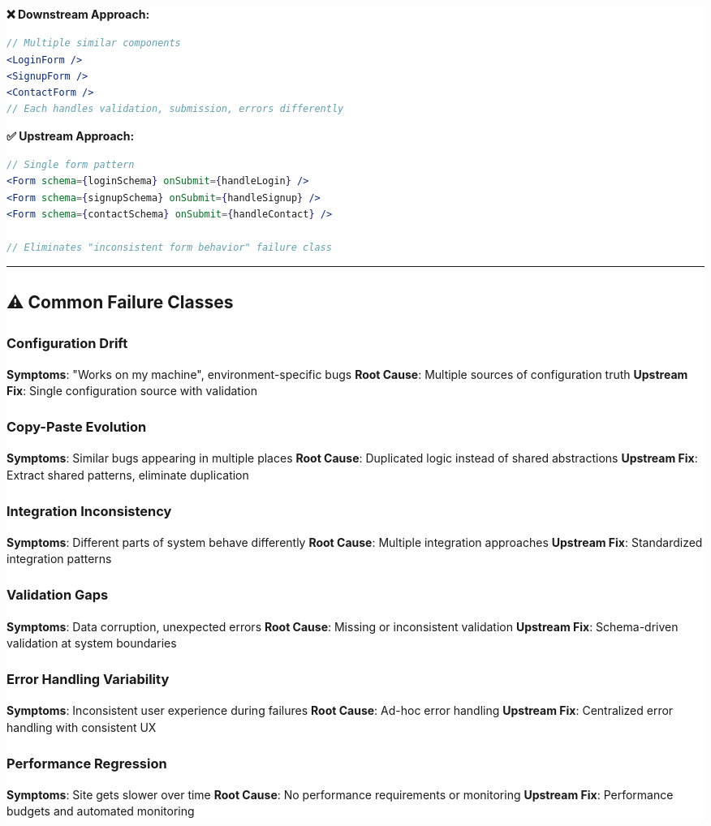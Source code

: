 **❌ Downstream Approach:**
```jsx
// Multiple similar components
<LoginForm />
<SignupForm />
<ContactForm />
// Each handles validation, submission, errors differently
```

**✅ Upstream Approach:**
```jsx
// Single form pattern
<Form schema={loginSchema} onSubmit={handleLogin} />
<Form schema={signupSchema} onSubmit={handleSignup} />
<Form schema={contactSchema} onSubmit={handleContact} />

// Eliminates "inconsistent form behavior" failure class
```

---

## ⚠️ **Common Failure Classes**

### **Configuration Drift**
**Symptoms**: "Works on my machine", environment-specific bugs
**Root Cause**: Multiple sources of configuration truth
**Upstream Fix**: Single configuration source with validation

### **Copy-Paste Evolution**
**Symptoms**: Similar bugs appearing in multiple places
**Root Cause**: Duplicated logic instead of shared abstractions
**Upstream Fix**: Extract shared patterns, eliminate duplication

### **Integration Inconsistency**
**Symptoms**: Different parts of system behave differently
**Root Cause**: Multiple integration approaches
**Upstream Fix**: Standardized integration patterns

### **Validation Gaps**
**Symptoms**: Data corruption, unexpected errors
**Root Cause**: Missing or inconsistent validation
**Upstream Fix**: Schema-driven validation at system boundaries

### **Error Handling Variability**
**Symptoms**: Inconsistent user experience during failures
**Root Cause**: Ad-hoc error handling
**Upstream Fix**: Centralized error handling with consistent UX

### **Performance Regression**
**Symptoms**: Site gets slower over time
**Root Cause**: No performance requirements or monitoring
**Upstream Fix**: Performance budgets and automated monitoring
